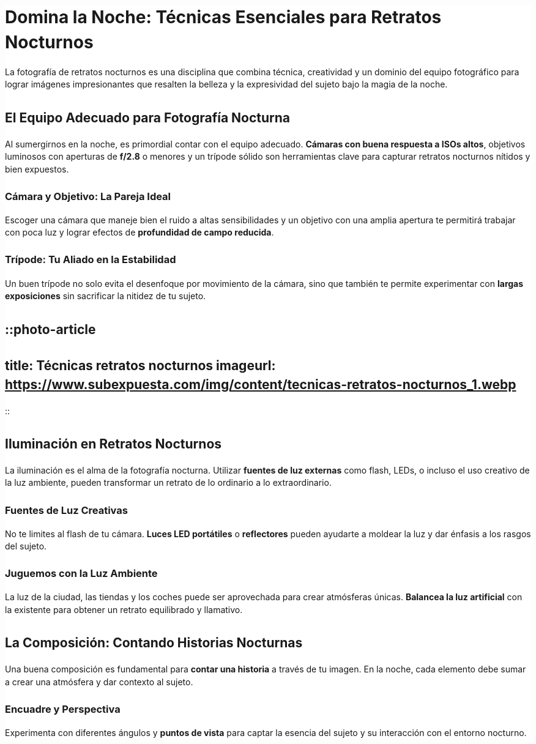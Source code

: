# Domina la Noche: Técnicas Esenciales para Retratos Nocturnos

La fotografía de retratos nocturnos es una disciplina que combina técnica, creatividad y un dominio del equipo fotográfico para lograr imágenes impresionantes que resalten la belleza y la expresividad del sujeto bajo la magia de la noche.

## El Equipo Adecuado para Fotografía Nocturna
Al sumergirnos en la noche, es primordial contar con el equipo adecuado. **Cámaras con buena respuesta a ISOs altos**, objetivos luminosos con aperturas de **f/2.8** o menores y un trípode sólido son herramientas clave para capturar retratos nocturnos nítidos y bien expuestos.

### Cámara y Objetivo: La Pareja Ideal
Escoger una cámara que maneje bien el ruido a altas sensibilidades y un objetivo con una amplia apertura te permitirá trabajar con poca luz y lograr efectos de **profundidad de campo reducida**.

### Trípode: Tu Aliado en la Estabilidad
Un buen trípode no solo evita el desenfoque por movimiento de la cámara, sino que también te permite experimentar con **largas exposiciones** sin sacrificar la nitidez de tu sujeto.


::photo-article
---
title: Técnicas retratos nocturnos
imageurl: https://www.subexpuesta.com/img/content/tecnicas-retratos-nocturnos_1.webp
---
::



## Iluminación en Retratos Nocturnos
La iluminación es el alma de la fotografía nocturna. Utilizar **fuentes de luz externas** como flash, LEDs, o incluso el uso creativo de la luz ambiente, pueden transformar un retrato de lo ordinario a lo extraordinario.

### Fuentes de Luz Creativas
No te limites al flash de tu cámara. **Luces LED portátiles** o **reflectores** pueden ayudarte a moldear la luz y dar énfasis a los rasgos del sujeto.

### Juguemos con la Luz Ambiente
La luz de la ciudad, las tiendas y los coches puede ser aprovechada para crear atmósferas únicas. **Balancea la luz artificial** con la existente para obtener un retrato equilibrado y llamativo.

## La Composición: Contando Historias Nocturnas
Una buena composición es fundamental para **contar una historia** a través de tu imagen. En la noche, cada elemento debe sumar a crear una atmósfera y dar contexto al sujeto.

### Encuadre y Perspectiva
Experimenta con diferentes ángulos y **puntos de vista** para captar la esencia del sujeto y su interacción con el entorno nocturno.

